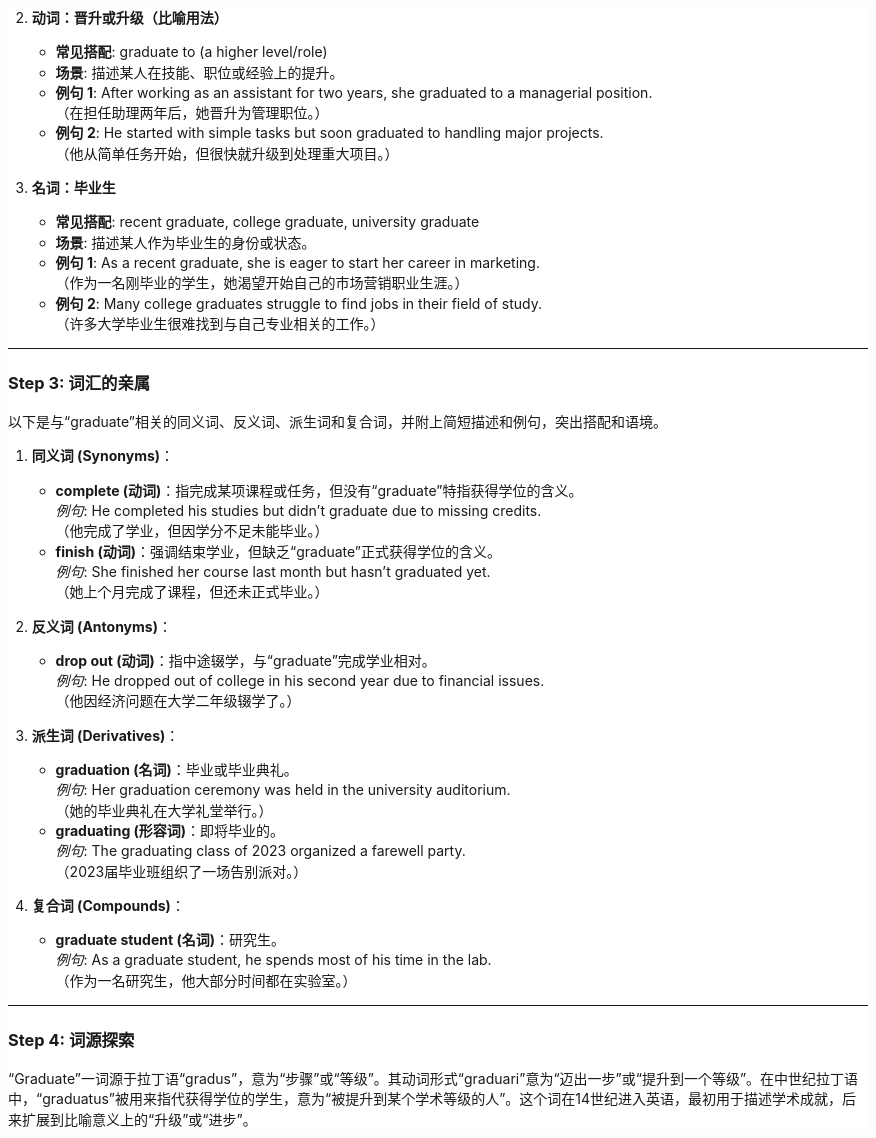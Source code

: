 2. **动词：晋升或升级（比喻用法）**
   - **常见搭配**: graduate to (a higher level/role)
   - **场景**: 描述某人在技能、职位或经验上的提升。
   - **例句 1**: After working as an assistant for two years, she graduated to a managerial position.  
     （在担任助理两年后，她晋升为管理职位。）
   - **例句 2**: He started with simple tasks but soon graduated to handling major projects.  
     （他从简单任务开始，但很快就升级到处理重大项目。）

3. **名词：毕业生**
   - **常见搭配**: recent graduate, college graduate, university graduate
   - **场景**: 描述某人作为毕业生的身份或状态。
   - **例句 1**: As a recent graduate, she is eager to start her career in marketing.  
     （作为一名刚毕业的学生，她渴望开始自己的市场营销职业生涯。）
   - **例句 2**: Many college graduates struggle to find jobs in their field of study.  
     （许多大学毕业生很难找到与自己专业相关的工作。）

---

### Step 3: 词汇的亲属

以下是与“graduate”相关的同义词、反义词、派生词和复合词，并附上简短描述和例句，突出搭配和语境。

1. **同义词 (Synonyms)**：
   - **complete (动词)**：指完成某项课程或任务，但没有“graduate”特指获得学位的含义。  
     *例句*: He completed his studies but didn’t graduate due to missing credits.  
     （他完成了学业，但因学分不足未能毕业。）
   - **finish (动词)**：强调结束学业，但缺乏“graduate”正式获得学位的含义。  
     *例句*: She finished her course last month but hasn’t graduated yet.  
     （她上个月完成了课程，但还未正式毕业。）

2. **反义词 (Antonyms)**：
   - **drop out (动词)**：指中途辍学，与“graduate”完成学业相对。  
     *例句*: He dropped out of college in his second year due to financial issues.  
     （他因经济问题在大学二年级辍学了。）

3. **派生词 (Derivatives)**：
   - **graduation (名词)**：毕业或毕业典礼。  
     *例句*: Her graduation ceremony was held in the university auditorium.  
     （她的毕业典礼在大学礼堂举行。）
   - **graduating (形容词)**：即将毕业的。  
     *例句*: The graduating class of 2023 organized a farewell party.  
     （2023届毕业班组织了一场告别派对。）

4. **复合词 (Compounds)**：
   - **graduate student (名词)**：研究生。  
     *例句*: As a graduate student, he spends most of his time in the lab.  
     （作为一名研究生，他大部分时间都在实验室。）

---

### Step 4: 词源探索

“Graduate”一词源于拉丁语“gradus”，意为“步骤”或“等级”。其动词形式“graduari”意为“迈出一步”或“提升到一个等级”。在中世纪拉丁语中，“graduatus”被用来指代获得学位的学生，意为“被提升到某个学术等级的人”。这个词在14世纪进入英语，最初用于描述学术成就，后来扩展到比喻意义上的“升级”或“进步”。
